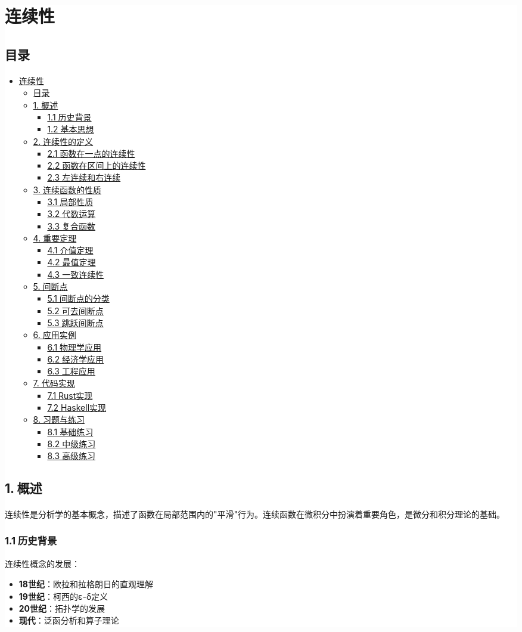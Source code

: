 # 连续性

## 目录

- [连续性](#连续性)
  - [目录](#目录)
  - [1. 概述](#1-概述)
    - [1.1 历史背景](#11-历史背景)
    - [1.2 基本思想](#12-基本思想)
  - [2. 连续性的定义](#2-连续性的定义)
    - [2.1 函数在一点的连续性](#21-函数在一点的连续性)
    - [2.2 函数在区间上的连续性](#22-函数在区间上的连续性)
    - [2.3 左连续和右连续](#23-左连续和右连续)
  - [3. 连续函数的性质](#3-连续函数的性质)
    - [3.1 局部性质](#31-局部性质)
    - [3.2 代数运算](#32-代数运算)
    - [3.3 复合函数](#33-复合函数)
  - [4. 重要定理](#4-重要定理)
    - [4.1 介值定理](#41-介值定理)
    - [4.2 最值定理](#42-最值定理)
    - [4.3 一致连续性](#43-一致连续性)
  - [5. 间断点](#5-间断点)
    - [5.1 间断点的分类](#51-间断点的分类)
    - [5.2 可去间断点](#52-可去间断点)
    - [5.3 跳跃间断点](#53-跳跃间断点)
  - [6. 应用实例](#6-应用实例)
    - [6.1 物理学应用](#61-物理学应用)
    - [6.2 经济学应用](#62-经济学应用)
    - [6.3 工程应用](#63-工程应用)
  - [7. 代码实现](#7-代码实现)
    - [7.1 Rust实现](#71-rust实现)
    - [7.2 Haskell实现](#72-haskell实现)
  - [8. 习题与练习](#8-习题与练习)
    - [8.1 基础练习](#81-基础练习)
    - [8.2 中级练习](#82-中级练习)
    - [8.3 高级练习](#83-高级练习)

## 1. 概述

连续性是分析学的基本概念，描述了函数在局部范围内的"平滑"行为。连续函数在微积分中扮演着重要角色，是微分和积分理论的基础。

### 1.1 历史背景

连续性概念的发展：

- **18世纪**：欧拉和拉格朗日的直观理解
- **19世纪**：柯西的ε-δ定义
- **20世纪**：拓扑学的发展
- **现代**：泛函分析和算子理论

